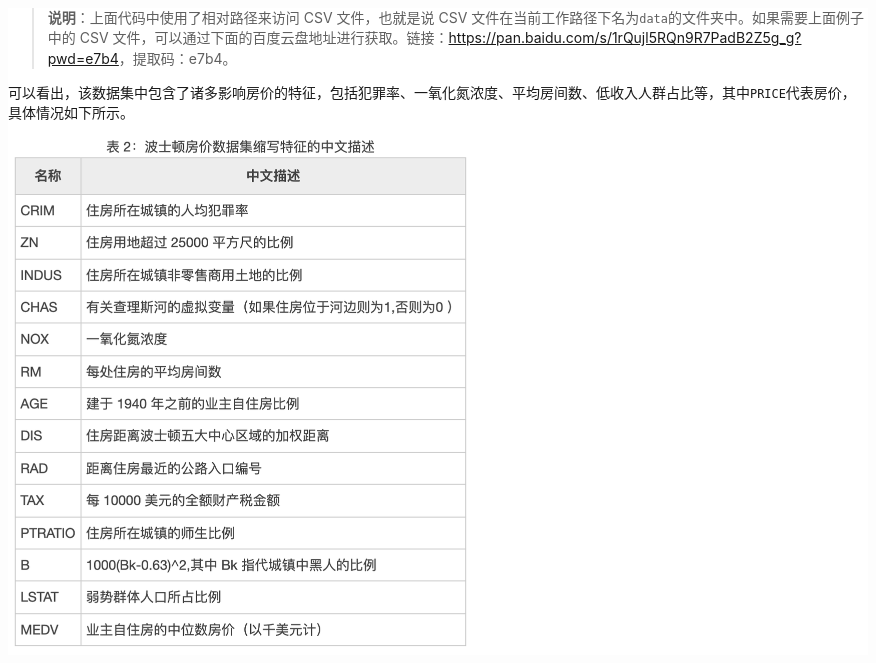 > **说明**：上面代码中使用了相对路径来访问 CSV 文件，也就是说 CSV 文件在当前工作路径下名为`data`的文件夹中。如果需要上面例子中的 CSV 文件，可以通过下面的百度云盘地址进行获取。链接：<https://pan.baidu.com/s/1rQujl5RQn9R7PadB2Z5g_g?pwd=e7b4>，提取码：e7b4。

可以看出，该数据集中包含了诸多影响房价的特征，包括犯罪率、一氧化氮浓度、平均房间数、低收入人群占比等，其中`PRICE`代表房价，具体情况如下所示。

<img src="res/boston_house_price_features.png" style="zoom:50%;">
